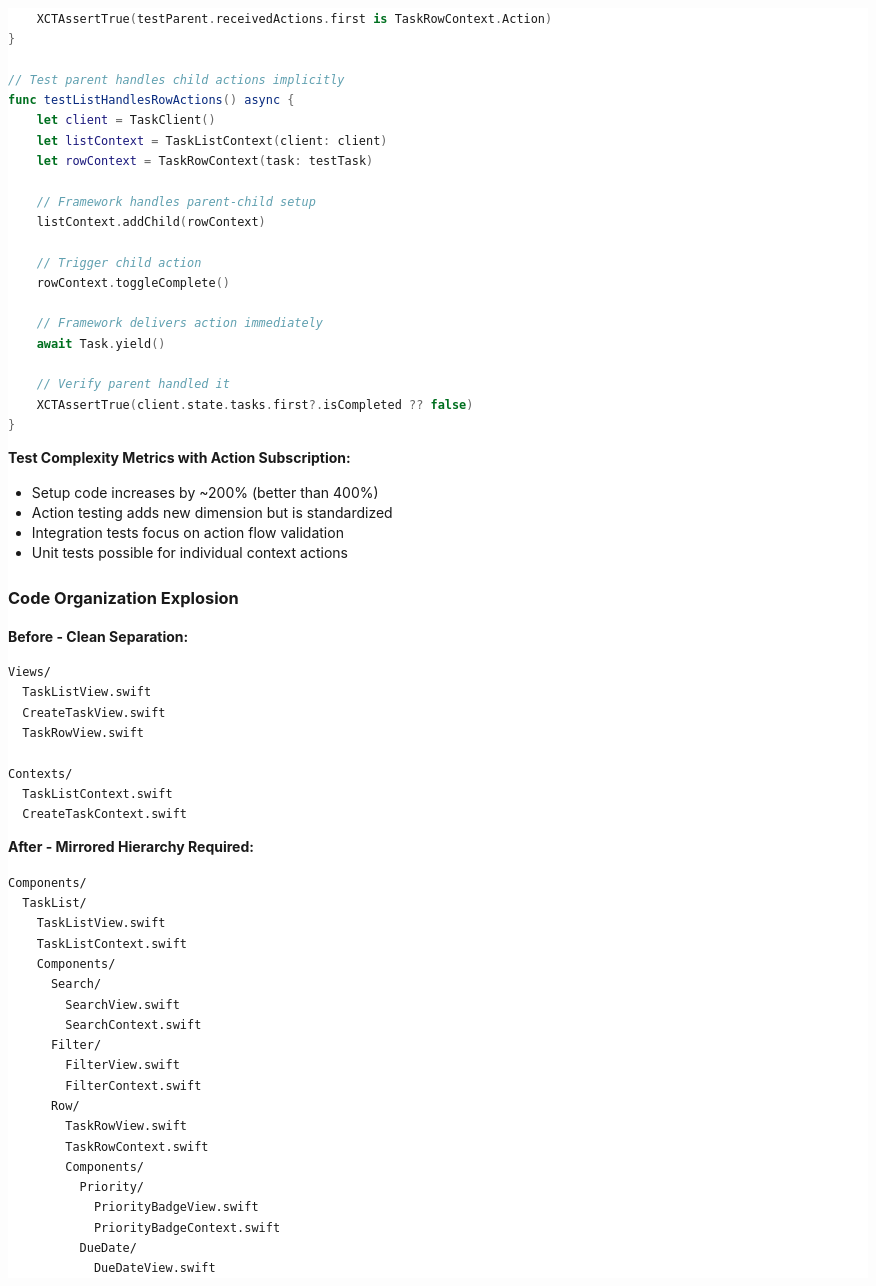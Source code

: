 ```swift
    XCTAssertTrue(testParent.receivedActions.first is TaskRowContext.Action)
}

// Test parent handles child actions implicitly
func testListHandlesRowActions() async {
    let client = TaskClient()
    let listContext = TaskListContext(client: client)
    let rowContext = TaskRowContext(task: testTask)

    // Framework handles parent-child setup
    listContext.addChild(rowContext)

    // Trigger child action
    rowContext.toggleComplete()

    // Framework delivers action immediately
    await Task.yield()
    
    // Verify parent handled it
    XCTAssertTrue(client.state.tasks.first?.isCompleted ?? false)
}
```

**Test Complexity Metrics with Action Subscription:**
- Setup code increases by ~200% (better than 400%)
- Action testing adds new dimension but is standardized
- Integration tests focus on action flow validation
- Unit tests possible for individual context actions

### Code Organization Explosion

**Before - Clean Separation:**
```
Views/
  TaskListView.swift
  CreateTaskView.swift
  TaskRowView.swift

Contexts/
  TaskListContext.swift
  CreateTaskContext.swift
```

**After - Mirrored Hierarchy Required:**
```
Components/
  TaskList/
    TaskListView.swift
    TaskListContext.swift
    Components/
      Search/
        SearchView.swift
        SearchContext.swift
      Filter/
        FilterView.swift
        FilterContext.swift
      Row/
        TaskRowView.swift
        TaskRowContext.swift
        Components/
          Priority/
            PriorityBadgeView.swift
            PriorityBadgeContext.swift
          DueDate/
            DueDateView.swift
```
